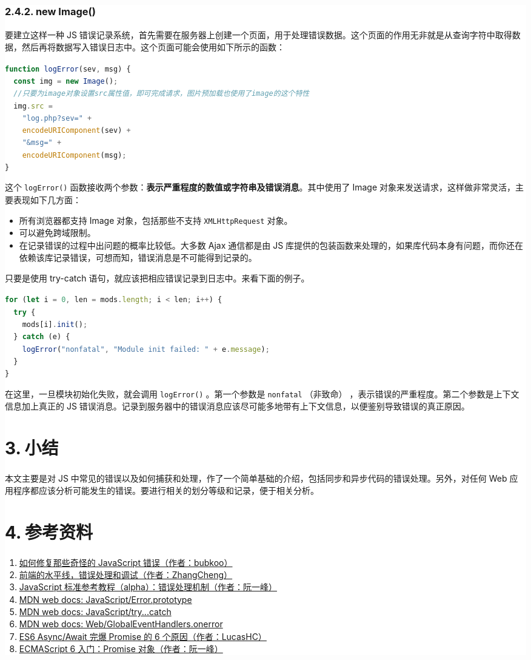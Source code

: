 ### 2.4.2. new Image()

要建立这样一种 JS 错误记录系统，首先需要在服务器上创建一个页面，用于处理错误数据。这个页面的作用无非就是从查询字符中取得数据，然后再将数据写入错误日志中。这个页面可能会使用如下所示的函数：

```js
function logError(sev, msg) {
  const img = new Image();
  //只要为image对象设置src属性值，即可完成请求，图片预加载也使用了image的这个特性
  img.src =
    "log.php?sev=" +
    encodeURIComponent(sev) +
    "&msg=" +
    encodeURIComponent(msg);
}
```

这个 `logError()` 函数接收两个参数：**表示严重程度的数值或字符串及错误消息**。其中使用了 Image 对象来发送请求，这样做非常灵活，主要表现如下几方面：

- 所有浏览器都支持 Image 对象，包括那些不支持 `XMLHttpRequest` 对象。
- 可以避免跨域限制。
- 在记录错误的过程中出问题的概率比较低。大多数 Ajax 通信都是由 JS 库提供的包装函数来处理的，如果库代码本身有问题，而你还在依赖该库记录错误，可想而知，错误消息是不可能得到记录的。

只要是使用 try-catch 语句，就应该把相应错误记录到日志中。来看下面的例子。

```js
for (let i = 0, len = mods.length; i < len; i++) {
  try {
    mods[i].init();
  } catch (e) {
    logError("nonfatal", "Module init failed: " + e.message);
  }
}
```

在这里，一旦模块初始化失败，就会调用 `logError()` 。第一个参数是 `nonfatal` （非致命） ，表示错误的严重程度。第二个参数是上下文信息加上真正的 JS 错误消息。记录到服务器中的错误消息应该尽可能多地带有上下文信息，以便鉴别导致错误的真正原因。

# 3. 小结

本文主要是对 JS 中常见的错误以及如何捕获和处理，作了一个简单基础的介绍，包括同步和异步代码的错误处理。另外，对任何 Web 应用程序都应该分析可能发生的错误。要进行相关的划分等级和记录，便于相关分析。

# 4. 参考资料

1.  [如何修复那些奇怪的 JavaScript 错误（作者：bubkoo）](http://bubkoo.com/2015/01/25/Strange-JavaScript-Errors-and-How-to-Fix-Them/)
1.  [前端的水平线，错误处理和调试（作者：ZhangCheng）](https://juejin.im/post/5b1637f3e51d4506d33cf262)
1.  [JavaScript 标准参考教程（alpha）：错误处理机制（作者：阮一峰）](https://developer.mozilla.org/zh-CN/docs/Web/JavaScript/Reference/Statements/try...catch)
1.  [MDN web docs: JavaScript/Error.prototype](https://developer.mozilla.org/zh-CN/docs/Web/JavaScript/Reference/Global_Objects/Error/prototype)
1.  [MDN web docs: JavaScript/try...catch](https://developer.mozilla.org/zh-CN/docs/Web/JavaScript/Reference/Statements/try...catch)
1.  [MDN web docs: Web/GlobalEventHandlers.onerror](https://developer.mozilla.org/zh-CN/docs/Web/API/GlobalEventHandlers/onerror)
1.  [ES6 Async/Await 完爆 Promise 的 6 个原因（作者：LucasHC）](https://segmentfault.com/a/1190000009070711)
1.  [ECMAScript 6 入门：Promise 对象（作者：阮一峰）](http://es6.ruanyifeng.com/#docs/promise)
